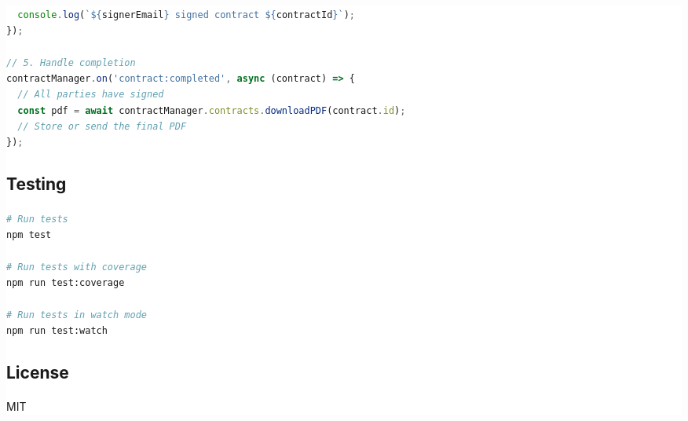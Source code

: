 ```typescript
  console.log(`${signerEmail} signed contract ${contractId}`);
});

// 5. Handle completion
contractManager.on('contract:completed', async (contract) => {
  // All parties have signed
  const pdf = await contractManager.contracts.downloadPDF(contract.id);
  // Store or send the final PDF
});
```

## Testing

```bash
# Run tests
npm test

# Run tests with coverage
npm run test:coverage

# Run tests in watch mode
npm run test:watch
```

## License

MIT